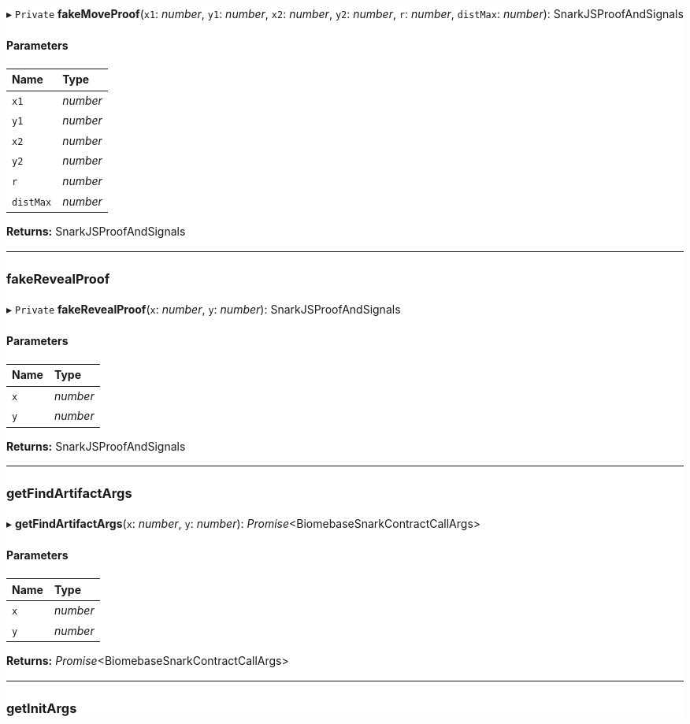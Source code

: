 ▸ `Private` **fakeMoveProof**(`x1`: _number_, `y1`: _number_, `x2`: _number_, `y2`: _number_, `r`: _number_, `distMax`: _number_): SnarkJSProofAndSignals

#### Parameters

| Name      | Type     |
| :-------- | :------- |
| `x1`      | _number_ |
| `y1`      | _number_ |
| `x2`      | _number_ |
| `y2`      | _number_ |
| `r`       | _number_ |
| `distMax` | _number_ |

**Returns:** SnarkJSProofAndSignals

---

### fakeRevealProof

▸ `Private` **fakeRevealProof**(`x`: _number_, `y`: _number_): SnarkJSProofAndSignals

#### Parameters

| Name | Type     |
| :--- | :------- |
| `x`  | _number_ |
| `y`  | _number_ |

**Returns:** SnarkJSProofAndSignals

---

### getFindArtifactArgs

▸ **getFindArtifactArgs**(`x`: _number_, `y`: _number_): _Promise_<BiomebaseSnarkContractCallArgs\>

#### Parameters

| Name | Type     |
| :--- | :------- |
| `x`  | _number_ |
| `y`  | _number_ |

**Returns:** _Promise_<BiomebaseSnarkContractCallArgs\>

---

### getInitArgs
